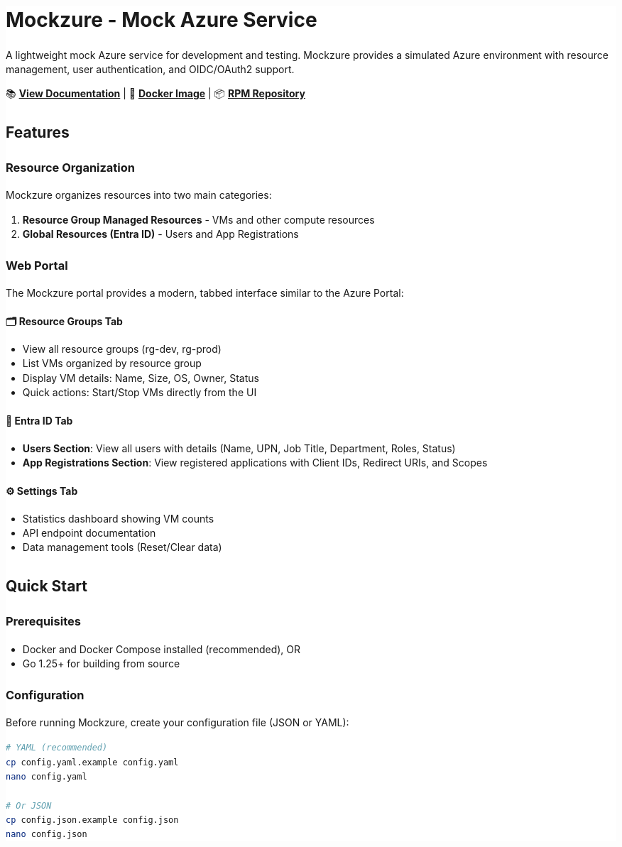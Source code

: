 # Mockzure - Mock Azure Service

A lightweight mock Azure service for development and testing. Mockzure provides a simulated Azure environment with resource management, user authentication, and OIDC/OAuth2 support.

📚 **[View Documentation](https://yourcloudtools.github.io/Mockzure/)** | 🐳 **[Docker Image](https://github.com/YourCloudTools/Mockzure/pkgs/container/mockzure)** | 📦 **[RPM Repository](https://yourcloudtools.github.io/Mockzure/rpms/)**

## Features

### Resource Organization

Mockzure organizes resources into two main categories:

1. **Resource Group Managed Resources** - VMs and other compute resources
2. **Global Resources (Entra ID)** - Users and App Registrations

### Web Portal

The Mockzure portal provides a modern, tabbed interface similar to the Azure Portal:

#### 🗂️ Resource Groups Tab
- View all resource groups (rg-dev, rg-prod)
- List VMs organized by resource group
- Display VM details: Name, Size, OS, Owner, Status
- Quick actions: Start/Stop VMs directly from the UI

#### 👥 Entra ID Tab
- **Users Section**: View all users with details (Name, UPN, Job Title, Department, Roles, Status)
- **App Registrations Section**: View registered applications with Client IDs, Redirect URIs, and Scopes

#### ⚙️ Settings Tab
- Statistics dashboard showing VM counts
- API endpoint documentation
- Data management tools (Reset/Clear data)

## Quick Start

### Prerequisites

- Docker and Docker Compose installed (recommended), OR
- Go 1.25+ for building from source

### Configuration

Before running Mockzure, create your configuration file (JSON or YAML):

```bash
# YAML (recommended)
cp config.yaml.example config.yaml
nano config.yaml

# Or JSON
cp config.json.example config.json
nano config.json
```
